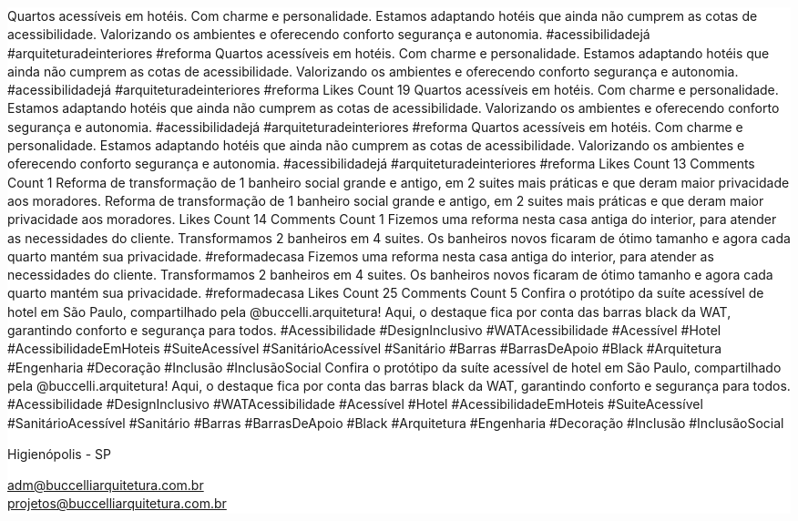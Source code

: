 Quartos acessíveis em hotéis. Com charme e personalidade. Estamos adaptando hotéis que ainda não cumprem as cotas de acessibilidade. Valorizando os ambientes e oferecendo conforto segurança e autonomia. #acessibilidadejá #arquiteturadeinteriores #reforma
Quartos acessíveis em hotéis. Com charme e personalidade. Estamos adaptando hotéis que ainda não cumprem as cotas de acessibilidade. Valorizando os ambientes e oferecendo conforto segurança e autonomia. #acessibilidadejá #arquiteturadeinteriores #reforma
Likes Count
19
Quartos acessíveis em hotéis. Com charme e personalidade. Estamos adaptando hotéis que ainda não cumprem as cotas de acessibilidade. Valorizando os ambientes e oferecendo conforto segurança e autonomia. #acessibilidadejá #arquiteturadeinteriores #reforma
Quartos acessíveis em hotéis. Com charme e personalidade. Estamos adaptando hotéis que ainda não cumprem as cotas de acessibilidade. Valorizando os ambientes e oferecendo conforto segurança e autonomia. #acessibilidadejá #arquiteturadeinteriores #reforma
Likes Count
13
Comments Count
1
Reforma de transformação de 1 banheiro social grande e antigo, em 2 suites mais práticas e que deram maior privacidade aos moradores.
Reforma de transformação de 1 banheiro social grande e antigo, em 2 suites mais práticas e que deram maior privacidade aos moradores.
Likes Count
14
Comments Count
1
Fizemos uma reforma nesta casa antiga do interior, para atender as necessidades do cliente. Transformamos 2 banheiros em 4 suites. Os banheiros novos ficaram de ótimo tamanho e agora cada quarto mantém sua privacidade. #reformadecasa
Fizemos uma reforma nesta casa antiga do interior, para atender as necessidades do cliente. Transformamos 2 banheiros em 4 suites. Os banheiros novos ficaram de ótimo tamanho e agora cada quarto mantém sua privacidade. #reformadecasa
Likes Count
25
Comments Count
5
Confira o protótipo da suíte acessível de hotel em São Paulo, compartilhado pela @buccelli.arquitetura! Aqui, o destaque fica por conta das barras black da WAT, garantindo conforto e segurança para todos. #Acessibilidade #DesignInclusivo #WATAcessibilidade #Acessível #Hotel #AcessibilidadeEmHoteis #SuiteAcessível #SanitárioAcessível #Sanitário #Barras #BarrasDeApoio #Black #Arquitetura #Engenharia #Decoração #Inclusão #InclusãoSocial
Confira o protótipo da suíte acessível de hotel em São Paulo, compartilhado pela @buccelli.arquitetura! Aqui, o destaque fica por conta das barras black da WAT, garantindo conforto e segurança para todos. #Acessibilidade #DesignInclusivo #WATAcessibilidade #Acessível #Hotel #AcessibilidadeEmHoteis #SuiteAcessível #SanitárioAcessível #Sanitário #Barras #BarrasDeApoio #Black #Arquitetura #Engenharia #Decoração #Inclusão #InclusãoSocial
  

Higienópolis - SP
  

adm@buccelliarquitetura.com.br  
projetos@buccelliarquitetura.com.br
  